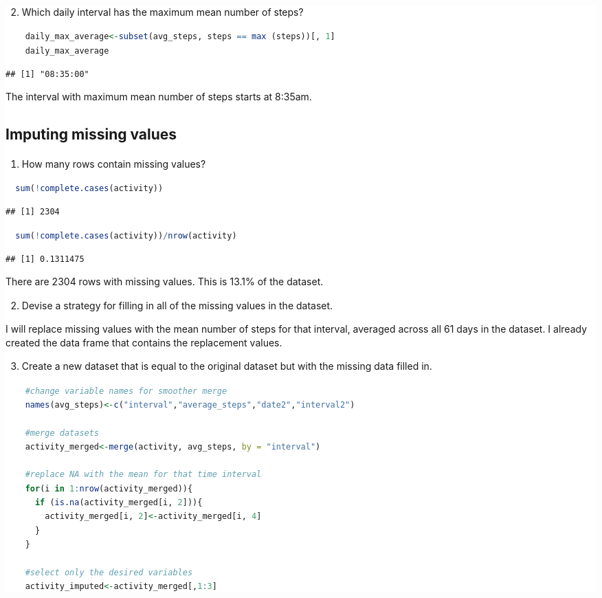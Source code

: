 2. Which daily interval has the maximum mean number of steps?
   

```r
    daily_max_average<-subset(avg_steps, steps == max (steps))[, 1]
    daily_max_average
```

```
## [1] "08:35:00"
```
The interval with maximum mean number of steps starts at 8:35am.

## Imputing missing values
1. How many rows contain missing values?

```r
  sum(!complete.cases(activity))
```

```
## [1] 2304
```

```r
  sum(!complete.cases(activity))/nrow(activity)
```

```
## [1] 0.1311475
```
There are 2304 rows with missing values. This is 13.1% of the dataset.
    
2. Devise a strategy for filling in all of the missing values in the dataset. 

I will replace missing values with the mean number of steps for that interval, averaged across all 61 days in the dataset. I already created the data frame that contains the replacement values.

3. Create a new dataset that is equal to the original dataset but with the missing data filled in.


```r
    #change variable names for smoother merge
    names(avg_steps)<-c("interval","average_steps","date2","interval2")

    #merge datasets
    activity_merged<-merge(activity, avg_steps, by = "interval")

    #replace NA with the mean for that time interval
    for(i in 1:nrow(activity_merged)){
      if (is.na(activity_merged[i, 2])){
        activity_merged[i, 2]<-activity_merged[i, 4]
      }
    } 
  
    #select only the desired variables
    activity_imputed<-activity_merged[,1:3]
```
